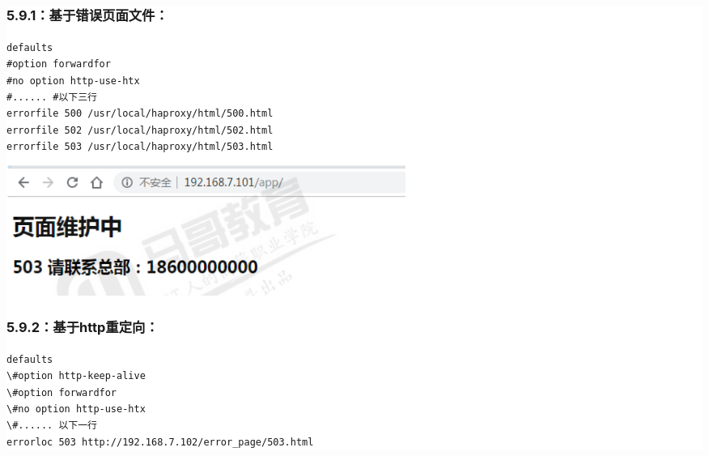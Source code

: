 ### 5.9.1：基于错误页面文件：

```
defaults 
#option forwardfor 
#no option http-use-htx 
#...... #以下三行
errorfile 500 /usr/local/haproxy/html/500.html 
errorfile 502 /usr/local/haproxy/html/502.html 
errorfile 503 /usr/local/haproxy/html/503.html
```

<img src="./assets/image-20230525194149992.png" alt="image-20230525194149992" style="zoom:50%;" />

### 5.9.2：基于http重定向：

```
defaults 
\#option http-keep-alive 
\#option forwardfor 
\#no option http-use-htx 
\#...... 以下一行
errorloc 503 http://192.168.7.102/error_page/503.html
```
